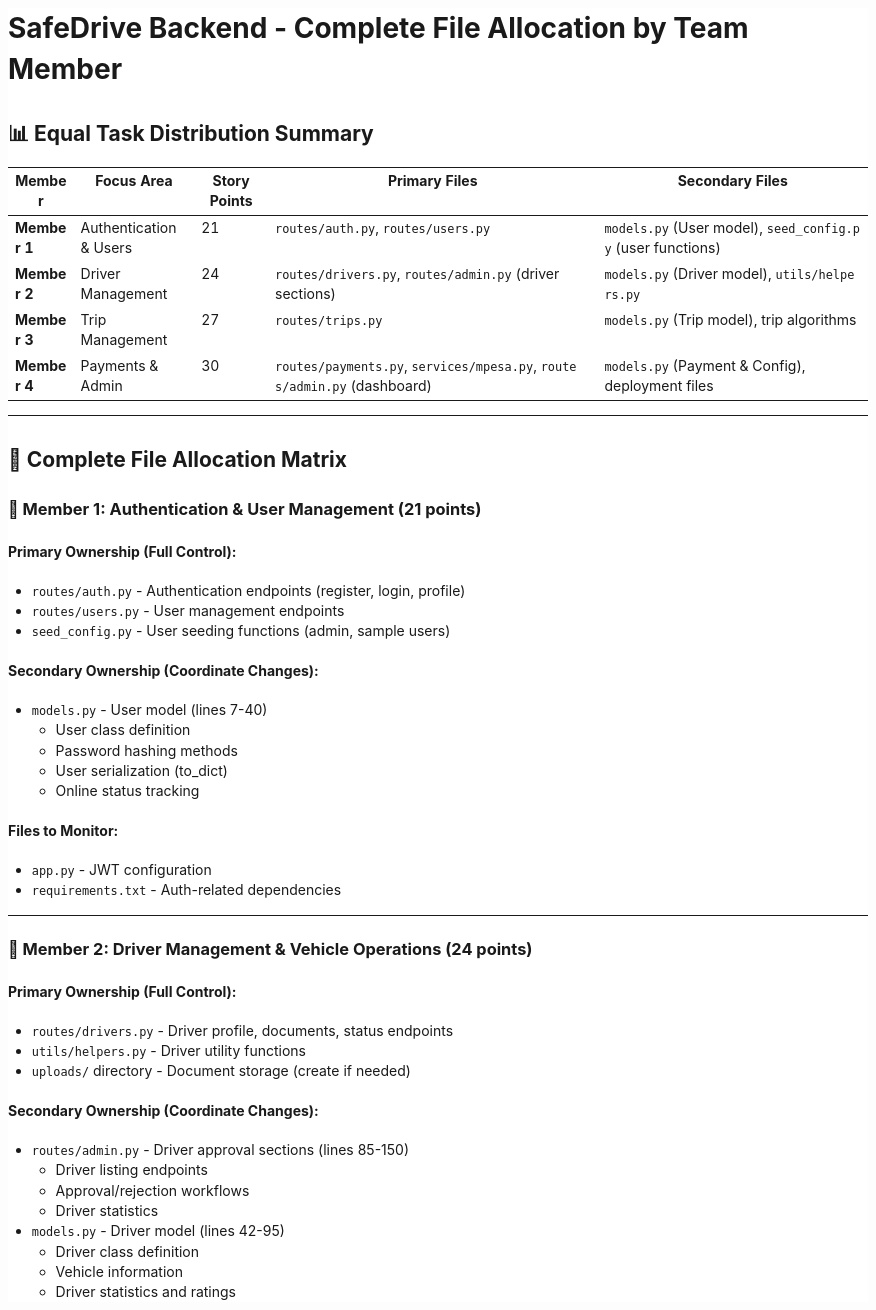 # SafeDrive Backend - Complete File Allocation by Team Member

## 📊 Equal Task Distribution Summary

| Member | Focus Area | Story Points | Primary Files | Secondary Files |
|--------|------------|--------------|---------------|-----------------|
| **Member 1** | Authentication & Users | 21 | `routes/auth.py`, `routes/users.py` | `models.py` (User model), `seed_config.py` (user functions) |
| **Member 2** | Driver Management | 24 | `routes/drivers.py`, `routes/admin.py` (driver sections) | `models.py` (Driver model), `utils/helpers.py` |
| **Member 3** | Trip Management | 27 | `routes/trips.py` | `models.py` (Trip model), trip algorithms |
| **Member 4** | Payments & Admin | 30 | `routes/payments.py`, `services/mpesa.py`, `routes/admin.py` (dashboard) | `models.py` (Payment & Config), deployment files |

---

## 📁 Complete File Allocation Matrix

### **🔐 Member 1: Authentication & User Management (21 points)**

#### **Primary Ownership (Full Control):**
- `routes/auth.py` - Authentication endpoints (register, login, profile)
- `routes/users.py` - User management endpoints
- `seed_config.py` - User seeding functions (admin, sample users)

#### **Secondary Ownership (Coordinate Changes):**
- `models.py` - User model (lines 7-40)
  - User class definition
  - Password hashing methods
  - User serialization (to_dict)
  - Online status tracking

#### **Files to Monitor:**
- `app.py` - JWT configuration
- `requirements.txt` - Auth-related dependencies

---

### **🚗 Member 2: Driver Management & Vehicle Operations (24 points)**

#### **Primary Ownership (Full Control):**
- `routes/drivers.py` - Driver profile, documents, status endpoints
- `utils/helpers.py` - Driver utility functions
- `uploads/` directory - Document storage (create if needed)

#### **Secondary Ownership (Coordinate Changes):**
- `routes/admin.py` - Driver approval sections (lines 85-150)
  - Driver listing endpoints
  - Approval/rejection workflows
  - Driver statistics
- `models.py` - Driver model (lines 42-95)
  - Driver class definition
  - Vehicle information
  - Driver statistics and ratings
